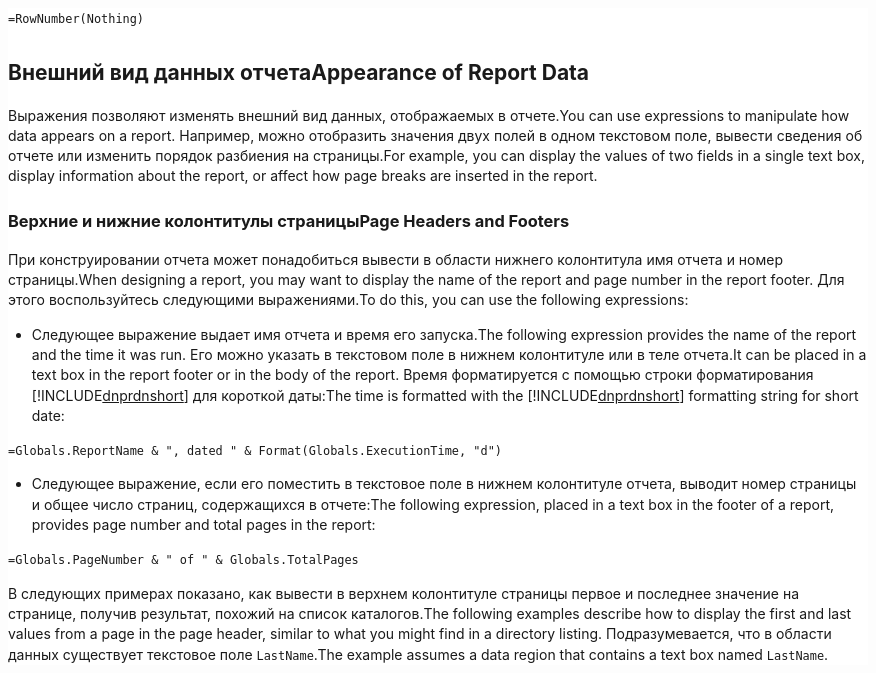 ```  
=RowNumber(Nothing)  
```  

##  <a name="appearance-of-report-data"></a><a name="AppearanceofReportData"></a> <span data-ttu-id="34011-254">Внешний вид данных отчета</span><span class="sxs-lookup"><span data-stu-id="34011-254">Appearance of Report Data</span></span>  
<span data-ttu-id="34011-255">Выражения позволяют изменять внешний вид данных, отображаемых в отчете.</span><span class="sxs-lookup"><span data-stu-id="34011-255">You can use expressions to manipulate how data appears on a report.</span></span> <span data-ttu-id="34011-256">Например, можно отобразить значения двух полей в одном текстовом поле, вывести сведения об отчете или изменить порядок разбиения на страницы.</span><span class="sxs-lookup"><span data-stu-id="34011-256">For example, you can display the values of two fields in a single text box, display information about the report, or affect how page breaks are inserted in the report.</span></span>  

###  <a name="page-headers-and-footers"></a><a name="PageHeadersandFooters"></a><span data-ttu-id="34011-257">Верхние и нижние колонтитулы страницы</span><span class="sxs-lookup"><span data-stu-id="34011-257">Page Headers and Footers</span></span>  
<span data-ttu-id="34011-258">При конструировании отчета может понадобиться вывести в области нижнего колонтитула имя отчета и номер страницы.</span><span class="sxs-lookup"><span data-stu-id="34011-258">When designing a report, you may want to display the name of the report and page number in the report footer.</span></span> <span data-ttu-id="34011-259">Для этого воспользуйтесь следующими выражениями.</span><span class="sxs-lookup"><span data-stu-id="34011-259">To do this, you can use the following expressions:</span></span>  

-   <span data-ttu-id="34011-260">Следующее выражение выдает имя отчета и время его запуска.</span><span class="sxs-lookup"><span data-stu-id="34011-260">The following expression provides the name of the report and the time it was run.</span></span> <span data-ttu-id="34011-261">Его можно указать в текстовом поле в нижнем колонтитуле или в теле отчета.</span><span class="sxs-lookup"><span data-stu-id="34011-261">It can be placed in a text box in the report footer or in the body of the report.</span></span> <span data-ttu-id="34011-262">Время форматируется с помощью строки форматирования [!INCLUDE[dnprdnshort](../../includes/dnprdnshort-md.md)] для короткой даты:</span><span class="sxs-lookup"><span data-stu-id="34011-262">The time is formatted with the [!INCLUDE[dnprdnshort](../../includes/dnprdnshort-md.md)] formatting string for short date:</span></span>  

```  
=Globals.ReportName & ", dated " & Format(Globals.ExecutionTime, "d")  
```  

-   <span data-ttu-id="34011-263">Следующее выражение, если его поместить в текстовое поле в нижнем колонтитуле отчета, выводит номер страницы и общее число страниц, содержащихся в отчете:</span><span class="sxs-lookup"><span data-stu-id="34011-263">The following expression, placed in a text box in the footer of a report, provides page number and total pages in the report:</span></span>  

```  
=Globals.PageNumber & " of " & Globals.TotalPages  
```  

<span data-ttu-id="34011-264">В следующих примерах показано, как вывести в верхнем колонтитуле страницы первое и последнее значение на странице, получив результат, похожий на список каталогов.</span><span class="sxs-lookup"><span data-stu-id="34011-264">The following examples describe how to display the first and last values from a page in the page header, similar to what you might find in a directory listing.</span></span> <span data-ttu-id="34011-265">Подразумевается, что в области данных существует текстовое поле `LastName`.</span><span class="sxs-lookup"><span data-stu-id="34011-265">The example assumes a data region that contains a text box named `LastName`.</span></span>  
